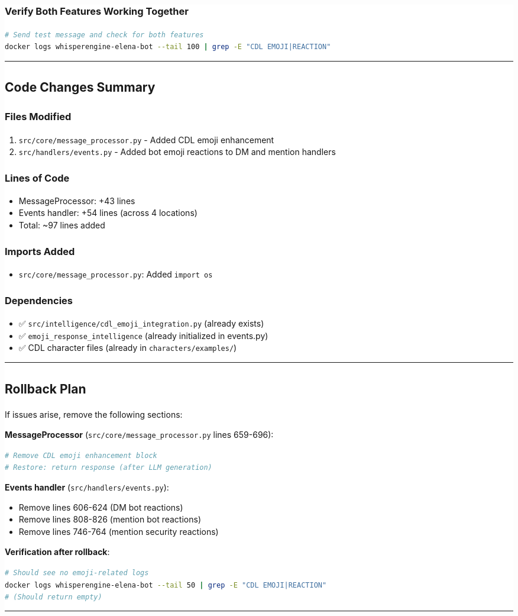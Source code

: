 ### Verify Both Features Working Together

```bash
# Send test message and check for both features
docker logs whisperengine-elena-bot --tail 100 | grep -E "CDL EMOJI|REACTION"
```

---

## Code Changes Summary

### Files Modified
1. `src/core/message_processor.py` - Added CDL emoji enhancement
2. `src/handlers/events.py` - Added bot emoji reactions to DM and mention handlers

### Lines of Code
- MessageProcessor: +43 lines
- Events handler: +54 lines (across 4 locations)
- Total: ~97 lines added

### Imports Added
- `src/core/message_processor.py`: Added `import os`

### Dependencies
- ✅ `src/intelligence/cdl_emoji_integration.py` (already exists)
- ✅ `emoji_response_intelligence` (already initialized in events.py)
- ✅ CDL character files (already in `characters/examples/`)

---

## Rollback Plan

If issues arise, remove the following sections:

**MessageProcessor** (`src/core/message_processor.py` lines 659-696):
```python
# Remove CDL emoji enhancement block
# Restore: return response (after LLM generation)
```

**Events handler** (`src/handlers/events.py`):
- Remove lines 606-624 (DM bot reactions)
- Remove lines 808-826 (mention bot reactions)
- Remove lines 746-764 (mention security reactions)

**Verification after rollback**:
```bash
# Should see no emoji-related logs
docker logs whisperengine-elena-bot --tail 50 | grep -E "CDL EMOJI|REACTION"
# (Should return empty)
```

---